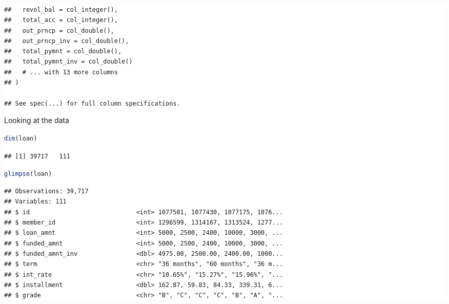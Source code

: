     ##   revol_bal = col_integer(),
    ##   total_acc = col_integer(),
    ##   out_prncp = col_double(),
    ##   out_prncp_inv = col_double(),
    ##   total_pymnt = col_double(),
    ##   total_pymnt_inv = col_double()
    ##   # ... with 13 more columns
    ## )

    ## See spec(...) for full column specifications.

Looking at the data

``` r
dim(loan)                                    
```

    ## [1] 39717   111

``` r
glimpse(loan)
```

    ## Observations: 39,717
    ## Variables: 111
    ## $ id                             <int> 1077501, 1077430, 1077175, 1076...
    ## $ member_id                      <int> 1296599, 1314167, 1313524, 1277...
    ## $ loan_amnt                      <int> 5000, 2500, 2400, 10000, 3000, ...
    ## $ funded_amnt                    <int> 5000, 2500, 2400, 10000, 3000, ...
    ## $ funded_amnt_inv                <dbl> 4975.00, 2500.00, 2400.00, 1000...
    ## $ term                           <chr> "36 months", "60 months", "36 m...
    ## $ int_rate                       <chr> "10.65%", "15.27%", "15.96%", "...
    ## $ installment                    <dbl> 162.87, 59.83, 84.33, 339.31, 6...
    ## $ grade                          <chr> "B", "C", "C", "C", "B", "A", "...